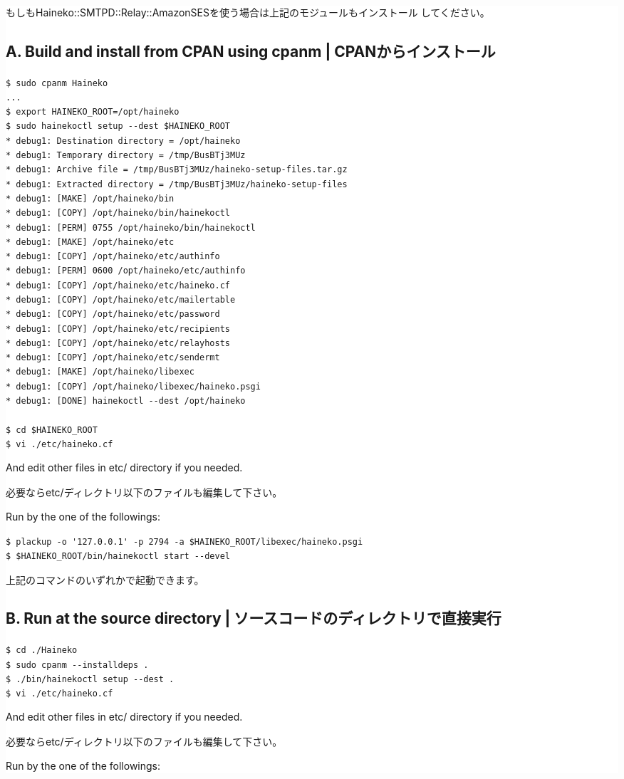 もしもHaineko::SMTPD::Relay::AmazonSESを使う場合は上記のモジュールもインストール
してください。

A. Build and install from CPAN using cpanm | CPANからインストール
-----------------------------------------------------------------

    $ sudo cpanm Haineko
    ...
    $ export HAINEKO_ROOT=/opt/haineko
    $ sudo hainekoctl setup --dest $HAINEKO_ROOT
    * debug1: Destination directory = /opt/haineko
    * debug1: Temporary directory = /tmp/BusBTj3MUz
    * debug1: Archive file = /tmp/BusBTj3MUz/haineko-setup-files.tar.gz
    * debug1: Extracted directory = /tmp/BusBTj3MUz/haineko-setup-files
    * debug1: [MAKE] /opt/haineko/bin
    * debug1: [COPY] /opt/haineko/bin/hainekoctl
    * debug1: [PERM] 0755 /opt/haineko/bin/hainekoctl
    * debug1: [MAKE] /opt/haineko/etc
    * debug1: [COPY] /opt/haineko/etc/authinfo
    * debug1: [PERM] 0600 /opt/haineko/etc/authinfo
    * debug1: [COPY] /opt/haineko/etc/haineko.cf
    * debug1: [COPY] /opt/haineko/etc/mailertable
    * debug1: [COPY] /opt/haineko/etc/password
    * debug1: [COPY] /opt/haineko/etc/recipients
    * debug1: [COPY] /opt/haineko/etc/relayhosts
    * debug1: [COPY] /opt/haineko/etc/sendermt
    * debug1: [MAKE] /opt/haineko/libexec
    * debug1: [COPY] /opt/haineko/libexec/haineko.psgi
    * debug1: [DONE] hainekoctl --dest /opt/haineko

    $ cd $HAINEKO_ROOT
    $ vi ./etc/haineko.cf

And edit other files in etc/ directory if you needed.

必要ならetc/ディレクトリ以下のファイルも編集して下さい。

Run by the one of the followings:

    $ plackup -o '127.0.0.1' -p 2794 -a $HAINEKO_ROOT/libexec/haineko.psgi
    $ $HAINEKO_ROOT/bin/hainekoctl start --devel

上記のコマンドのいずれかで起動できます。

B. Run at the source directory | ソースコードのディレクトリで直接実行
---------------------------------------------------------------------

    $ cd ./Haineko
    $ sudo cpanm --installdeps .
    $ ./bin/hainekoctl setup --dest .
    $ vi ./etc/haineko.cf

And edit other files in etc/ directory if you needed.

必要ならetc/ディレクトリ以下のファイルも編集して下さい。

Run by the one of the followings:
